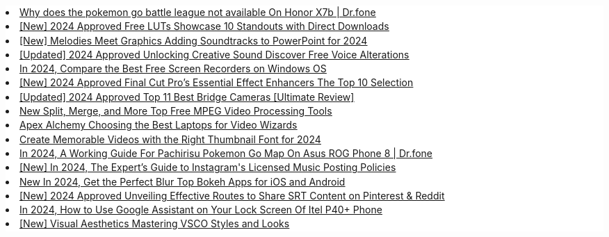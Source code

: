 <li><a href="https://pokemon-go-android.techidaily.com/why-does-the-pokemon-go-battle-league-not-available-on-honor-x7b-drfone-by-drfone-virtual-android/"><u>Why does the pokemon go battle league not available On Honor X7b | Dr.fone</u></a></li>
<li><a href="https://fox-friendly.techidaily.com/new-2024-approved-free-luts-showcase-10-standouts-with-direct-downloads/"><u>[New] 2024 Approved  Free LUTs Showcase  10 Standouts with Direct Downloads</u></a></li>
<li><a href="https://fox-friendly.techidaily.com/new-melodies-meet-graphics-adding-soundtracks-to-powerpoint-for-2024/"><u>[New] Melodies Meet Graphics  Adding Soundtracks to PowerPoint for 2024</u></a></li>
<li><a href="https://vp-tips.techidaily.com/updated-2024-approved-unlocking-creative-sound-discover-free-voice-alterations/"><u>[Updated] 2024 Approved  Unlocking Creative Sound  Discover Free Voice Alterations</u></a></li>
<li><a href="https://extra-lessons.techidaily.com/in-2024-compare-the-best-free-screen-recorders-on-windows-os/"><u>In 2024, Compare the Best Free Screen Recorders on Windows OS</u></a></li>
<li><a href="https://fox-friendly.techidaily.com/new-2024-approved-final-cut-pros-essential-effect-enhancers-the-top-10-selection/"><u>[New] 2024 Approved  Final Cut Pro’s Essential Effect Enhancers  The Top 10 Selection</u></a></li>
<li><a href="https://fox-friendly.techidaily.com/updated-2024-approved-top-11-best-bridge-cameras-ultimate-review/"><u>[Updated] 2024 Approved  Top 11 Best Bridge Cameras [Ultimate Review]</u></a></li>
<li><a href="https://ai-video-apps.techidaily.com/new-split-merge-and-more-top-free-mpeg-video-processing-tools/"><u>New Split, Merge, and More Top Free MPEG Video Processing Tools</u></a></li>
<li><a href="https://fox-friendly.techidaily.com/apex-alchemy-choosing-the-best-laptops-for-video-wizards/"><u>Apex Alchemy  Choosing the Best Laptops for Video Wizards</u></a></li>
<li><a href="https://youtube-video-recordings.techidaily.com/create-memorable-videos-with-the-right-thumbnail-font-for-2024/"><u>Create Memorable Videos with the Right Thumbnail Font for 2024</u></a></li>
<li><a href="https://android-pokemon-go.techidaily.com/in-2024-a-working-guide-for-pachirisu-pokemon-go-map-on-asus-rog-phone-8-drfone-by-drfone-virtual-android/"><u>In 2024, A Working Guide For Pachirisu Pokemon Go Map On Asus ROG Phone 8 | Dr.fone</u></a></li>
<li><a href="https://fox-friendly.techidaily.com/new-in-2024-the-experts-guide-to-instagrams-licensed-music-posting-policies/"><u>[New] In 2024, The Expert’s Guide to Instagram's Licensed Music Posting Policies</u></a></li>
<li><a href="https://video-content-creator.techidaily.com/new-in-2024-get-the-perfect-blur-top-bokeh-apps-for-ios-and-android/"><u>New In 2024, Get the Perfect Blur Top Bokeh Apps for iOS and Android</u></a></li>
<li><a href="https://fox-friendly.techidaily.com/new-2024-approved-unveiling-effective-routes-to-share-srt-content-on-pinterest-and-reddit/"><u>[New] 2024 Approved  Unveiling Effective Routes to Share SRT Content on Pinterest & Reddit</u></a></li>
<li><a href="https://unlock-android.techidaily.com/in-2024-how-to-use-google-assistant-on-your-lock-screen-of-itel-p40plus-phone-by-drfone-android/"><u>In 2024, How to Use Google Assistant on Your Lock Screen Of Itel P40+ Phone</u></a></li>
<li><a href="https://fox-friendly.techidaily.com/new-visual-aesthetics-mastering-vsco-styles-and-looks/"><u>[New] Visual Aesthetics  Mastering VSCO Styles and Looks</u></a></li>
</ul></div>
